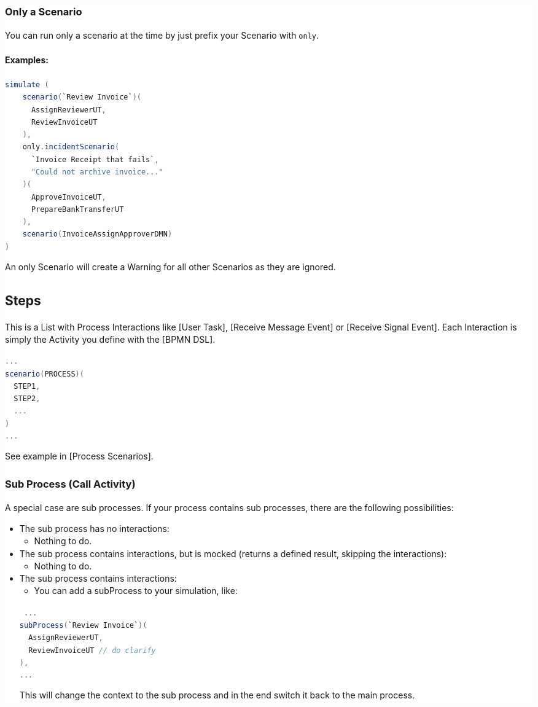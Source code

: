 ### Only a Scenario
You can run only a scenario at the time by just prefix your Scenario with `only`.

#### Examples:
```scala
simulate (
    scenario(`Review Invoice`)(
      AssignReviewerUT,
      ReviewInvoiceUT
    ),
    only.incidentScenario(
      `Invoice Receipt that fails`,
      "Could not archive invoice..."
    )(
      ApproveInvoiceUT,
      PrepareBankTransferUT
    ),
    scenario(InvoiceAssignApproverDMN)
)
```
An only Scenario will create a Warning for all other Scenarios as they are ignored.


## Steps
This is a List with Process Interactions like [User Task], [Receive Message Event] or [Receive Signal Event].
Each Interaction is simply the Activity you define with the [BPMN DSL].

```scala
...
scenario(PROCESS)(
  STEP1,
  STEP2,
  ...
)
...
```
See example in [Process Scenarios].

### Sub Process (Call Activity)
A special case are sub processes. If your process contains sub processes, there are
the following possibilities:

- The sub process has no interactions:
  - Nothing to do.
- The sub process contains interactions, but is mocked (returns a defined result, skipping the interactions):
  - Nothing to do.
- The sub process contains interactions:
  - You can add a subProcess to your simulation, like:
  ```scala
   ...
  subProcess(`Review Invoice`)(
    AssignReviewerUT,
    ReviewInvoiceUT // do clarify
  ),
  ... 
  ```
  This will change the context to the sub process and in the end switch it back to
  the main process.
